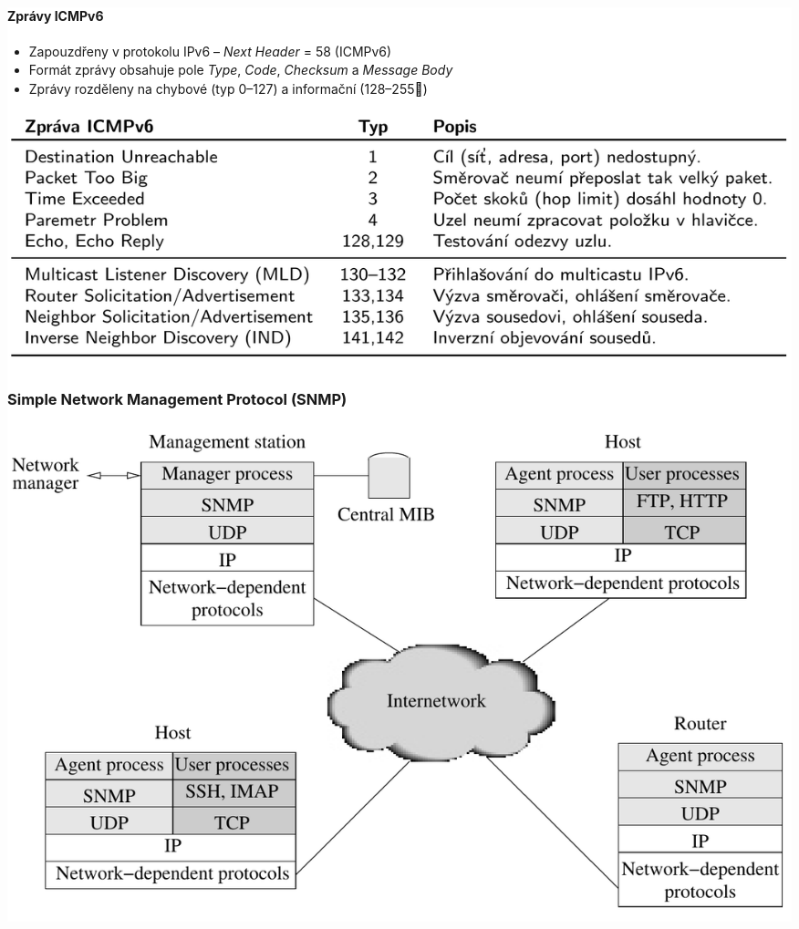 #### Zprávy ICMPv6

- Zapouzdřeny v protokolu IPv6 – _Next Header_ = 58 (ICMPv6)
- Formát zprávy obsahuje pole _Type_, _Code_, _Checksum_ a _Message Body_
- Zprávy rozděleny na chybové (typ 0–127) a informační (128–255)

![Základní type zpráv ICMPv6](isa/icmpv6-typy.png)

### Simple Network Management Protocol (SNMP)

![Architektura systému SNMP](isa/snmp-architektura.png)
